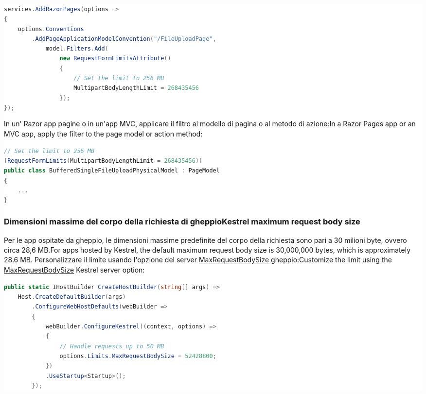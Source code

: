 ```csharp
services.AddRazorPages(options =>
{
    options.Conventions
        .AddPageApplicationModelConvention("/FileUploadPage",
            model.Filters.Add(
                new RequestFormLimitsAttribute()
                {
                    // Set the limit to 256 MB
                    MultipartBodyLengthLimit = 268435456
                });
});
```

<span data-ttu-id="dc513-314">In un' Razor app pagine o in un'app MVC, applicare il filtro al modello di pagina o al metodo di azione:</span><span class="sxs-lookup"><span data-stu-id="dc513-314">In a Razor Pages app or an MVC app, apply the filter to the page model or action method:</span></span>

```csharp
// Set the limit to 256 MB
[RequestFormLimits(MultipartBodyLengthLimit = 268435456)]
public class BufferedSingleFileUploadPhysicalModel : PageModel
{
    ...
}
```

### <a name="kestrel-maximum-request-body-size"></a><span data-ttu-id="dc513-315">Dimensioni massime del corpo della richiesta di gheppio</span><span class="sxs-lookup"><span data-stu-id="dc513-315">Kestrel maximum request body size</span></span>

<span data-ttu-id="dc513-316">Per le app ospitate da gheppio, le dimensioni massime predefinite del corpo della richiesta sono pari a 30 milioni byte, ovvero circa 28,6 MB.</span><span class="sxs-lookup"><span data-stu-id="dc513-316">For apps hosted by Kestrel, the default maximum request body size is 30,000,000 bytes, which is approximately 28.6 MB.</span></span> <span data-ttu-id="dc513-317">Personalizzare il limite usando l'opzione del server [MaxRequestBodySize](xref:fundamentals/servers/kestrel/options#maximum-request-body-size) gheppio:</span><span class="sxs-lookup"><span data-stu-id="dc513-317">Customize the limit using the [MaxRequestBodySize](xref:fundamentals/servers/kestrel/options#maximum-request-body-size) Kestrel server option:</span></span>

```csharp
public static IHostBuilder CreateHostBuilder(string[] args) =>
    Host.CreateDefaultBuilder(args)
        .ConfigureWebHostDefaults(webBuilder =>
        {
            webBuilder.ConfigureKestrel((context, options) =>
            {
                // Handle requests up to 50 MB
                options.Limits.MaxRequestBodySize = 52428800;
            })
            .UseStartup<Startup>();
        });
```

